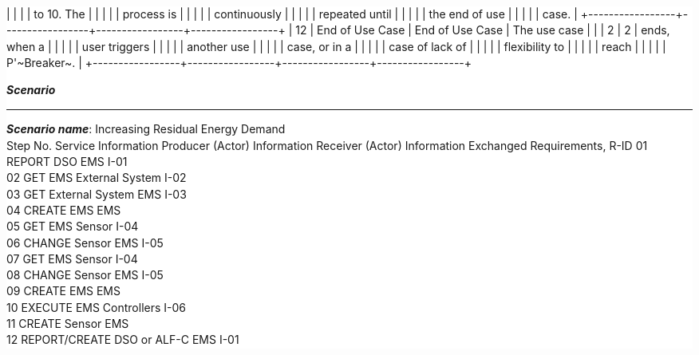 |                 |                 |                 | to 10. The      |
|                 |                 |                 | process is      |
|                 |                 |                 | continuously    |
|                 |                 |                 | repeated until  |
|                 |                 |                 | the end of use  |
|                 |                 |                 | case.           |
+-----------------+-----------------+-----------------+-----------------+
| 12              | End of Use Case | End of Use Case | The use case    |
|                 | 2               | 2               | ends, when a    |
|                 |                 |                 | user triggers   |
|                 |                 |                 | another use     |
|                 |                 |                 | case, or in a   |
|                 |                 |                 | case of lack of |
|                 |                 |                 | flexibility to  |
|                 |                 |                 | reach           |
|                 |                 |                 | P'~Breaker~.    |
+-----------------+-----------------+-----------------+-----------------+

  ***Scenario***                                                                                                                                                 
  -------------------------------------------------------- --------------- ------------------------------ ------------------------------ ----------------------- --------------------
  ***Scenario name***: Increasing Residual Energy Demand                                                                                                         
  Step No.                                                 Service         Information Producer (Actor)   Information Receiver (Actor)   Information Exchanged   Requirements, R-ID
  01                                                       REPORT          DSO                            EMS                            I-01                    
  02                                                       GET             EMS                            External System                I-02                    
  03                                                       GET             External System                EMS                            I-03                    
  04                                                       CREATE          EMS                            EMS                                                    
  05                                                       GET             EMS                            Sensor                         I-04                    
  06                                                       CHANGE          Sensor                         EMS                            I-05                    
  07                                                       GET             EMS                            Sensor                         I-04                    
  08                                                       CHANGE          Sensor                         EMS                            I-05                    
  09                                                       CREATE          EMS                            EMS                                                    
  10                                                       EXECUTE         EMS                            Controllers                    I-06                    
  11                                                       CREATE          Sensor                         EMS                                                    
  12                                                       REPORT/CREATE   DSO or ALF-C                   EMS                            I-01                    
